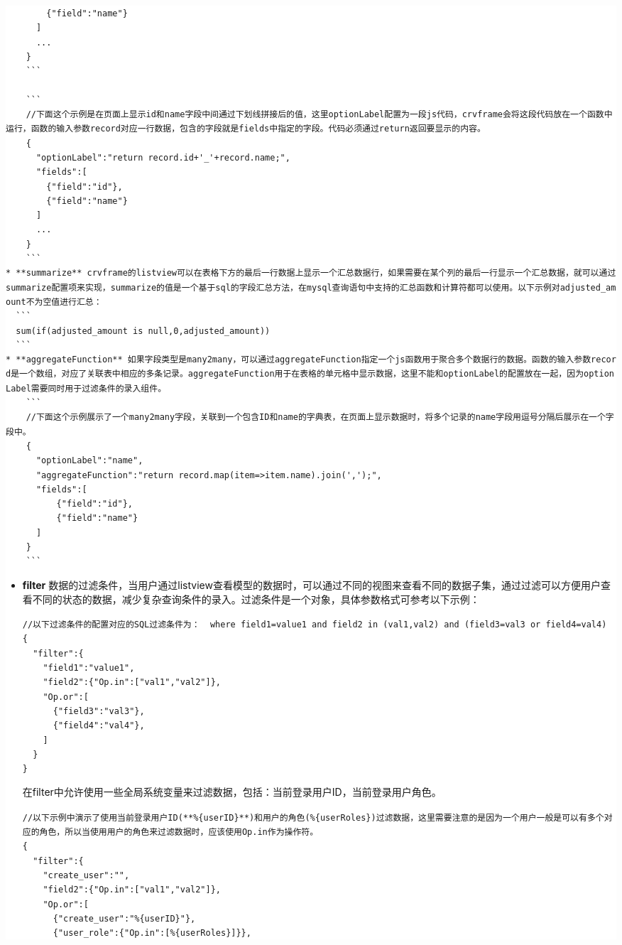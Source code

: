             {"field":"name"}
          ] 
          ...
        }
        ```

        ```
        //下面这个示例是在页面上显示id和name字段中间通过下划线拼接后的值，这里optionLabel配置为一段js代码，crvframe会将这段代码放在一个函数中运行，函数的输入参数record对应一行数据，包含的字段就是fields中指定的字段。代码必须通过return返回要显示的内容。
        {
          "optionLabel":"return record.id+'_'+record.name;",
          "fields":[
            {"field":"id"},
            {"field":"name"}
          ] 
          ...
        }
        ```
    * **summarize** crvframe的listview可以在表格下方的最后一行数据上显示一个汇总数据行，如果需要在某个列的最后一行显示一个汇总数据，就可以通过summarize配置项来实现，summarize的值是一个基于sql的字段汇总方法，在mysql查询语句中支持的汇总函数和计算符都可以使用。以下示例对adjusted_amount不为空值进行汇总：
      ```
      sum(if(adjusted_amount is null,0,adjusted_amount))
      ```
    * **aggregateFunction** 如果字段类型是many2many，可以通过aggregateFunction指定一个js函数用于聚合多个数据行的数据。函数的输入参数record是一个数组，对应了关联表中相应的多条记录。aggregateFunction用于在表格的单元格中显示数据，这里不能和optionLabel的配置放在一起，因为optionLabel需要同时用于过滤条件的录入组件。
        ```
        //下面这个示例展示了一个many2many字段，关联到一个包含ID和name的字典表，在页面上显示数据时，将多个记录的name字段用逗号分隔后展示在一个字段中。
        {
          "optionLabel":"name",
          "aggregateFunction":"return record.map(item=>item.name).join(',');",
          "fields":[
              {"field":"id"},
              {"field":"name"}
          ]
        }
        ```
  * **filter** 数据的过滤条件，当用户通过listview查看模型的数据时，可以通过不同的视图来查看不同的数据子集，通过过滤可以方便用户查看不同的状态的数据，减少复杂查询条件的录入。过滤条件是一个对象，具体参数格式可参考以下示例：
      ```
      //以下过滤条件的配置对应的SQL过滤条件为：  where field1=value1 and field2 in (val1,val2) and (field3=val3 or field4=val4) 
      {
        "filter":{
          "field1":"value1",
          "field2":{"Op.in":["val1","val2"]},
          "Op.or":[
            {"field3":"val3"},
            {"field4":"val4"},
          ]
        }
      }
      ```
      在filter中允许使用一些全局系统变量来过滤数据，包括：当前登录用户ID，当前登录用户角色。
      ```
      //以下示例中演示了使用当前登录用户ID(**%{userID}**)和用户的角色(%{userRoles})过滤数据，这里需要注意的是因为一个用户一般是可以有多个对应的角色，所以当使用用户的角色来过滤数据时，应该使用Op.in作为操作符。 
      {
        "filter":{
          "create_user":"",
          "field2":{"Op.in":["val1","val2"]},
          "Op.or":[
            {"create_user":"%{userID}"},
            {"user_role":{"Op.in":[%{userRoles}]}},